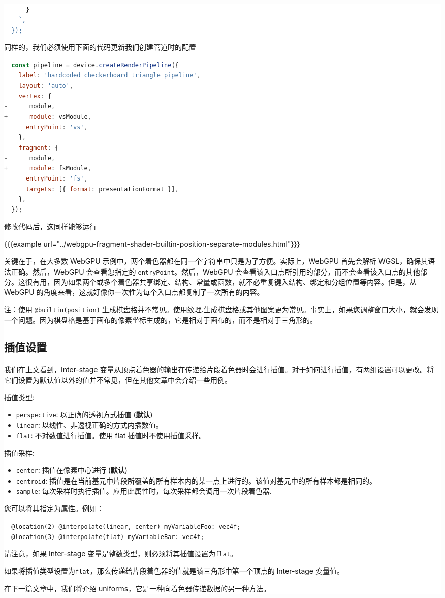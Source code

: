 ```js
      }
    `,
  });
```

同样的，我们必须使用下面的代码更新我们创建管道时的配置

```js
  const pipeline = device.createRenderPipeline({
    label: 'hardcoded checkerboard triangle pipeline',
    layout: 'auto',
    vertex: {
-      module,
+      module: vsModule,
      entryPoint: 'vs',
    },
    fragment: {
-      module,
+      module: fsModule,
      entryPoint: 'fs',
      targets: [{ format: presentationFormat }],
    },
  });

```

修改代码后，这同样能够运行

{{{example url="../webgpu-fragment-shader-builtin-position-separate-modules.html"}}}

关键在于，在大多数 WebGPU 示例中，两个着色器都在同一个字符串中只是为了方便。实际上，WebGPU 首先会解析 WGSL，确保其语法正确。然后，WebGPU 会查看您指定的 `entryPoint`。然后，WebGPU 会查看该入口点所引用的部分，而不会查看该入口点的其他部分。这很有用，因为如果两个或多个着色器共享绑定、结构、常量或函数，就不必重复键入结构、绑定和分组位置等内容。但是，从 WebGPU 的角度来看，这就好像你一次性为每个入口点都复制了一次所有的内容。

注：使用 `@builtin(position)` 生成棋盘格并不常见。[使用纹理](webgpu-textures.html).生成棋盘格或其他图案更为常见。事实上，如果您调整窗口大小，就会发现一个问题。因为棋盘格是基于画布的像素坐标生成的，它是相对于画布的，而不是相对于三角形的。

## <a id="a-interpolate"></a>插值设置

我们在上文看到，Inter-stage 变量从顶点着色器的输出在传递给片段着色器时会进行插值。对于如何进行插值，有两组设置可以更改。将它们设置为默认值以外的值并不常见，但在其他文章中会介绍一些用例。

插值类型:

-   `perspective`: 以正确的透视方式插值 (**默认**)
-   `linear`: 以线性、非透视正确的方式内插数值。
-   `flat`: 不对数值进行插值。使用 flat 插值时不使用插值采样。

插值采样:

-   `center`: 插值在像素中心进行 (**默认**)
-   `centroid`: 插值是在当前基元中片段所覆盖的所有样本内的某一点上进行的。该值对基元中的所有样本都是相同的。
-   `sample`: 每次采样时执行插值。应用此属性时，每次采样都会调用一次片段着色器.

您可以将其指定为属性。例如：

```wgsl
  @location(2) @interpolate(linear, center) myVariableFoo: vec4f;
  @location(3) @interpolate(flat) myVariableBar: vec4f;
```

请注意，如果 Inter-stage 变量是整数类型，则必须将其插值设置为`flat`。

如果将插值类型设置为`flat`，那么传递给片段着色器的值就是该三角形中第一个顶点的 Inter-stage 变量值。

[在下一篇文章中，我们将介绍 uniforms](webgpu-uniforms.html)，它是一种向着色器传递数据的另一种方法。

